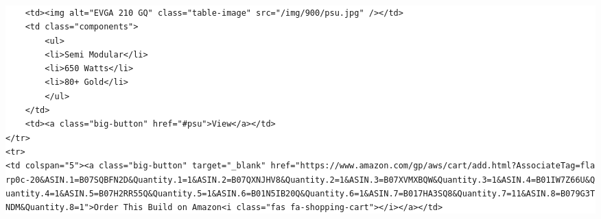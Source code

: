 		<td><img alt="EVGA 210 GQ" class="table-image" src="/img/900/psu.jpg" /></td>
		<td class="components">
			<ul>
			<li>Semi Modular</li>
			<li>650 Watts</li>
			<li>80+ Gold</li>
			</ul>
		</td>
		<td><a class="big-button" href="#psu">View</a></td>
	</tr>
	<tr>
	<td colspan="5"><a class="big-button" target="_blank" href="https://www.amazon.com/gp/aws/cart/add.html?AssociateTag=flarp0c-20&ASIN.1=B07SQBFN2D&Quantity.1=1&ASIN.2=B07QXNJHV8&Quantity.2=1&ASIN.3=B07XVMXBQW&Quantity.3=1&ASIN.4=B01IW7Z66U&Quantity.4=1&ASIN.5=B07H2RR55Q&Quantity.5=1&ASIN.6=B01N5IB20Q&Quantity.6=1&ASIN.7=B017HA3SQ8&Quantity.7=11&ASIN.8=B079G3TNDM&Quantity.8=1">Order This Build on Amazon<i class="fas fa-shopping-cart"></i></a></td>
</tr>
</table>
